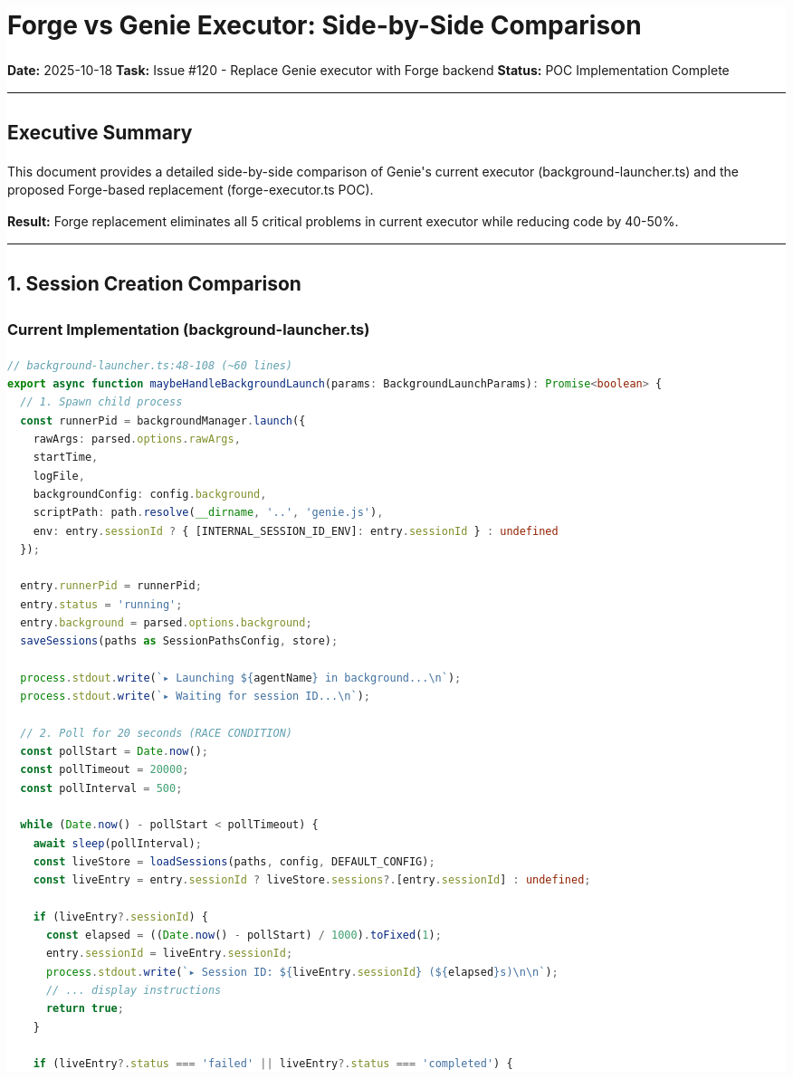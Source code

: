 # Forge vs Genie Executor: Side-by-Side Comparison
**Date:** 2025-10-18
**Task:** Issue #120 - Replace Genie executor with Forge backend
**Status:** POC Implementation Complete

---

## Executive Summary

This document provides a detailed side-by-side comparison of Genie's current executor (background-launcher.ts) and the proposed Forge-based replacement (forge-executor.ts POC).

**Result:** Forge replacement eliminates all 5 critical problems in current executor while reducing code by 40-50%.

---

## 1. Session Creation Comparison

### Current Implementation (background-launcher.ts)

```typescript
// background-launcher.ts:48-108 (~60 lines)
export async function maybeHandleBackgroundLaunch(params: BackgroundLaunchParams): Promise<boolean> {
  // 1. Spawn child process
  const runnerPid = backgroundManager.launch({
    rawArgs: parsed.options.rawArgs,
    startTime,
    logFile,
    backgroundConfig: config.background,
    scriptPath: path.resolve(__dirname, '..', 'genie.js'),
    env: entry.sessionId ? { [INTERNAL_SESSION_ID_ENV]: entry.sessionId } : undefined
  });

  entry.runnerPid = runnerPid;
  entry.status = 'running';
  entry.background = parsed.options.background;
  saveSessions(paths as SessionPathsConfig, store);

  process.stdout.write(`▸ Launching ${agentName} in background...\n`);
  process.stdout.write(`▸ Waiting for session ID...\n`);

  // 2. Poll for 20 seconds (RACE CONDITION)
  const pollStart = Date.now();
  const pollTimeout = 20000;
  const pollInterval = 500;

  while (Date.now() - pollStart < pollTimeout) {
    await sleep(pollInterval);
    const liveStore = loadSessions(paths, config, DEFAULT_CONFIG);
    const liveEntry = entry.sessionId ? liveStore.sessions?.[entry.sessionId] : undefined;

    if (liveEntry?.sessionId) {
      const elapsed = ((Date.now() - pollStart) / 1000).toFixed(1);
      entry.sessionId = liveEntry.sessionId;
      process.stdout.write(`▸ Session ID: ${liveEntry.sessionId} (${elapsed}s)\n\n`);
      // ... display instructions
      return true;
    }

    if (liveEntry?.status === 'failed' || liveEntry?.status === 'completed') {
```